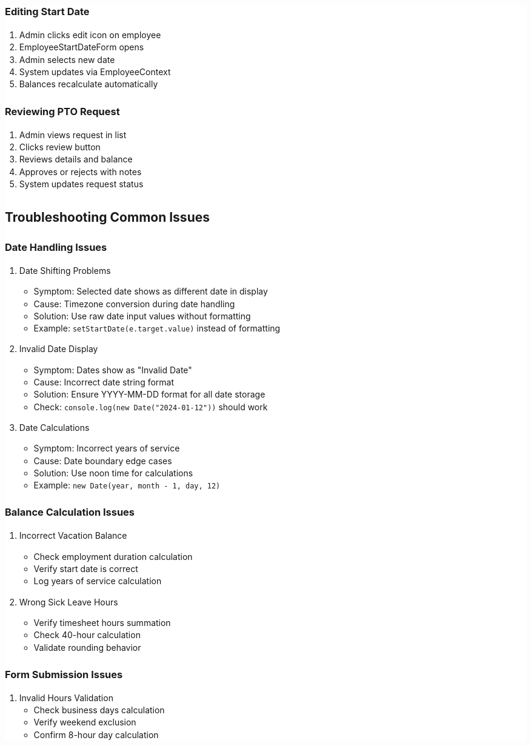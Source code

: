 ### Editing Start Date
1. Admin clicks edit icon on employee
2. EmployeeStartDateForm opens
3. Admin selects new date
4. System updates via EmployeeContext
5. Balances recalculate automatically

### Reviewing PTO Request
1. Admin views request in list
2. Clicks review button
3. Reviews details and balance
4. Approves or rejects with notes
5. System updates request status

## Troubleshooting Common Issues

### Date Handling Issues
1. Date Shifting Problems
   - Symptom: Selected date shows as different date in display
   - Cause: Timezone conversion during date handling
   - Solution: Use raw date input values without formatting
   - Example: `setStartDate(e.target.value)` instead of formatting

2. Invalid Date Display
   - Symptom: Dates show as "Invalid Date"
   - Cause: Incorrect date string format
   - Solution: Ensure YYYY-MM-DD format for all date storage
   - Check: `console.log(new Date("2024-01-12"))` should work

3. Date Calculations
   - Symptom: Incorrect years of service
   - Cause: Date boundary edge cases
   - Solution: Use noon time for calculations
   - Example: `new Date(year, month - 1, day, 12)`

### Balance Calculation Issues
1. Incorrect Vacation Balance
   - Check employment duration calculation
   - Verify start date is correct
   - Log years of service calculation

2. Wrong Sick Leave Hours
   - Verify timesheet hours summation
   - Check 40-hour calculation
   - Validate rounding behavior

### Form Submission Issues
1. Invalid Hours Validation
   - Check business days calculation
   - Verify weekend exclusion
   - Confirm 8-hour day calculation
